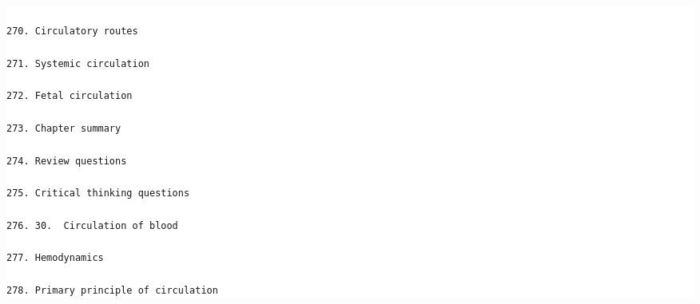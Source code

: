                                                                                                                                                                                                                                                                                                                                                                                                                                                                                                                                                                                                                                                      270. Circulatory routes
                                                                                                                                                                                                                                                                                                                                                                                                                                                                                                                                                                                                                                                     271. Systemic circulation
                                                                                                                                                                                                                                                                                                                                                                                                                                                                                                                                                                                                                                                     272. Fetal circulation
                                                                                                                                                                                                                                                                                                                                                                                                                                                                                                                                                                                                                                                     273. Chapter summary
                                                                                                                                                                                                                                                                                                                                                                                                                                                                                                                                                                                                                                                     274. Review questions
                                                                                                                                                                                                                                                                                                                                                                                                                                                                                                                                                                                                                                                     275. Critical thinking questions
                                                                                                                                                                                                                                                                                                                                                                                                                                                                                                                                                                                                                                                     276. 30.  Circulation of blood
                                                                                                                                                                                                                                                                                                                                                                                                                                                                                                                                                                                                                                                     277. Hemodynamics
                                                                                                                                                                                                                                                                                                                                                                                                                                                                                                                                                                                                                                                     278. Primary principle of circulation